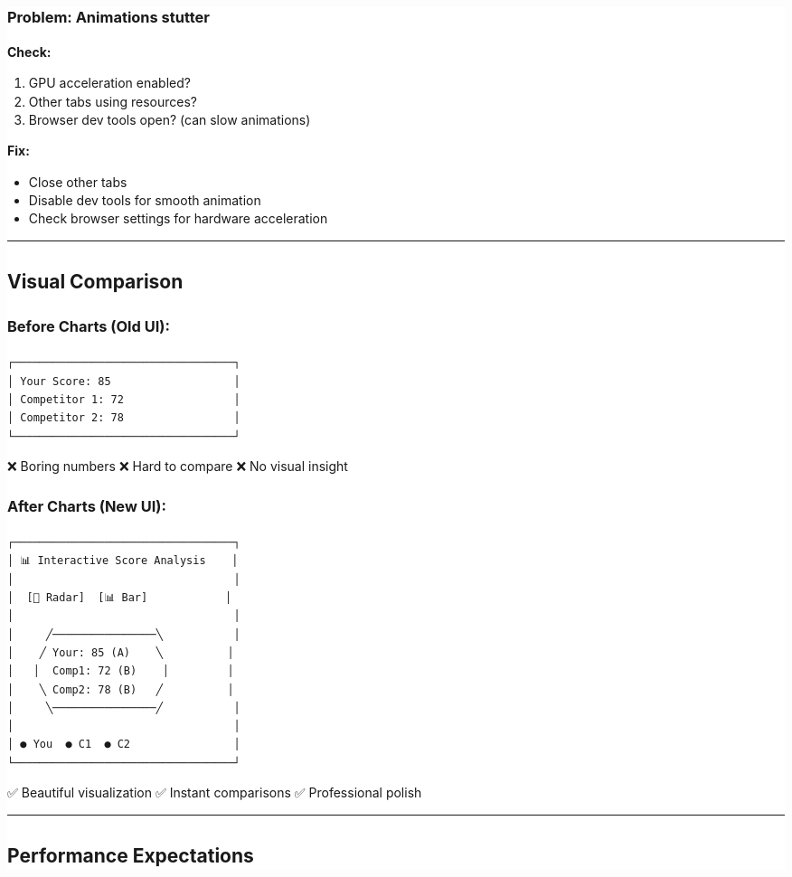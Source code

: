 ### Problem: Animations stutter
**Check:**
1. GPU acceleration enabled?
2. Other tabs using resources?
3. Browser dev tools open? (can slow animations)

**Fix:**
- Close other tabs
- Disable dev tools for smooth animation
- Check browser settings for hardware acceleration

---

## Visual Comparison

### Before Charts (Old UI):
```
┌──────────────────────────────────┐
│ Your Score: 85                   │
│ Competitor 1: 72                 │
│ Competitor 2: 78                 │
└──────────────────────────────────┘
```
❌ Boring numbers
❌ Hard to compare
❌ No visual insight

### After Charts (New UI):
```
┌──────────────────────────────────┐
│ 📊 Interactive Score Analysis    │
│                                  │
│  [🎯 Radar]  [📊 Bar]            │
│                                  │
│     ╱────────────────╲           │
│    ╱ Your: 85 (A)    ╲          │
│   │  Comp1: 72 (B)    │         │
│    ╲ Comp2: 78 (B)   ╱          │
│     ╲────────────────╱           │
│                                  │
│ ● You  ● C1  ● C2                │
└──────────────────────────────────┘
```
✅ Beautiful visualization
✅ Instant comparisons
✅ Professional polish

---

## Performance Expectations
